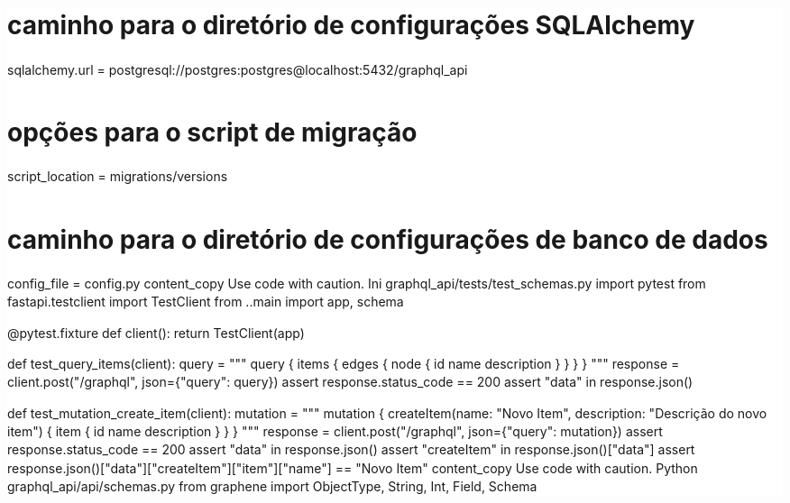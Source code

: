 # caminho para o diretório de configurações SQLAlchemy
sqlalchemy.url = postgresql://postgres:postgres@localhost:5432/graphql_api

# opções para o script de migração
script_location = migrations/versions

# caminho para o diretório de configurações de banco de dados
config_file = config.py
content_copy
Use code with caution.
Ini
graphql_api/tests/test_schemas.py
import pytest
from fastapi.testclient import TestClient
from ..main import app, schema

@pytest.fixture
def client():
    return TestClient(app)

def test_query_items(client):
    query = """
    query {
      items {
        edges {
          node {
            id
            name
            description
          }
        }
      }
    }
    """
    response = client.post("/graphql", json={"query": query})
    assert response.status_code == 200
    assert "data" in response.json()

def test_mutation_create_item(client):
    mutation = """
    mutation {
      createItem(name: "Novo Item", description: "Descrição do novo item") {
        item {
          id
          name
          description
        }
      }
    }
    """
    response = client.post("/graphql", json={"query": mutation})
    assert response.status_code == 200
    assert "data" in response.json()
    assert "createItem" in response.json()["data"]
    assert response.json()["data"]["createItem"]["item"]["name"] == "Novo Item"
content_copy
Use code with caution.
Python
graphql_api/api/schemas.py
from graphene import ObjectType, String, Int, Field, Schema